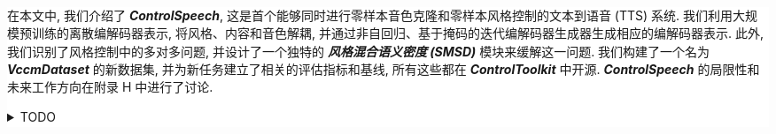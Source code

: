 在本文中, 我们介绍了 ***ControlSpeech***, 这是首个能够同时进行零样本音色克隆和零样本风格控制的文本到语音 (TTS) 系统.
我们利用大规模预训练的离散编解码器表示, 将风格、内容和音色解耦, 并通过非自回归、基于掩码的迭代编解码器生成器生成相应的编解码器表示.
此外, 我们识别了风格控制中的多对多问题, 并设计了一个独特的 ***风格混合语义密度 (SMSD)*** 模块来缓解这一问题.
我们构建了一个名为 ***VccmDataset*** 的新数据集, 并为新任务建立了相关的评估指标和基线, 所有这些都在 ***ControlToolkit*** 中开源.
***ControlSpeech*** 的局限性和未来工作方向在附录 H 中进行了讨论.


<details><summary>TODO</summary></details>